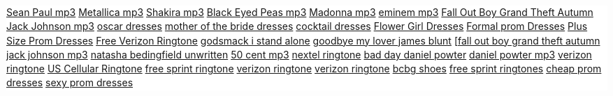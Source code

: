 [Sean Paul mp3](/http-blog-yukonho-com-index-php-blog-54)
[Metallica mp3](/http-blog-yukonho-com-index-php-blog-55)
[Shakira mp3](/http-blog-yukonho-com-index-php-blog-56)
[Black Eyed Peas mp3](/http-blog-yukonho-com-index-php-blog-57)
[Madonna mp3](/http-blog-yukonho-com-index-php-blog-58)
[eminem mp3](/http-blog-yukonho-com-index-php-blog-59)
[Fall Out Boy Grand Theft Autumn](/http-blog-yukonho-com-index-php-blog-60)
[Jack Johnson mp3](/http-blog-yukonho-com-index-php-blog-61)
[oscar dresses](/http-blog-yukonho-com-index-php-blog-62)
[mother of the bride dresses](/http-blog-yukonho-com-index-php-blog-63)
[cocktail dresses](/http-blog-yukonho-com-index-php-blog-64)
[Flower Girl Dresses](/http-blog-yukonho-com-index-php-blog-65)
[Formal prom Dresses](/http-blog-yukonho-com-index-php-blog-66)
[Plus Size Prom Dresses](/http-blog-yukonho-com-index-php-blog-67)
[Free Verizon Ringtone](/http-blog-yukonho-com-index-php-blog-68)
[godsmack i stand alone](/http-top20man-in-ua-godsmack-i-stand-alone)
[goodbye my lover james blunt](/http-top20man-in-ua-goodbye-my-lover-james-blunt)
[[fall out boy grand theft autumn](/http-top20man-in-ua-fall-out-boy-grand-theft-autumn)
[jack johnson mp3](/http-top20man-in-ua-jack-johnson-mp3)
[natasha bedingfield unwritten](/http-top20man-in-ua-natasha-bedingfield-unwritten)
[50 cent mp3](/http-top20man-in-ua-50-cent-mp3)
[nextel ringtone](/http-blogs-wwwcoder-com-cleo)
[bad day daniel powter](/http-top20man-in-ua-bad-day-daniel-powter)
[daniel powter mp3](/http-top20man-in-ua-daniel-powter-mp3)
[verizon ringtone](/http-verizonringtone-forumco-com)
[US Cellular Ringtone](/http-uscellularringtone-forumco-com)
[free sprint ringtone](/http-novogate-com-board-5907-222695-1-html)
[verizon ringtone](/http-4898-rapidforum-com)
[verizon ringtone](/http-blogs-heraldextra-com-verizonringtone)
[bcbg shoes](/http-blog-investing-com-bcbgshoes)
[free sprint ringtones](/http-blog-yukonho-com-index-php-blog-40)
[cheap prom dresses](/http-blog-yukonho-com-index-php-blog-41)
[sexy prom dresses](/http-blog-yukonho-com-index-php-blog-42)
